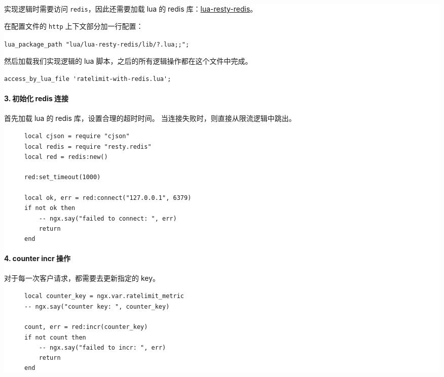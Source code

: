 </div>

实现逻辑时需要访问 `redis`，因此还需要加载 lua 的 redis 库：[lua-resty-redis](https://github.com/openresty/lua-resty-redis)。

在配置文件的 `http` 上下文部分加一行配置：

<div class="highlighter-rouge">

```
lua_package_path "lua/lua-resty-redis/lib/?.lua;;";

```

</div>

然后加载我们实现逻辑的 lua 脚本，之后的所有逻辑操作都在这个文件中完成。

<div class="highlighter-rouge">

```
access_by_lua_file 'ratelimit-with-redis.lua';

```

</div>

#### 3\. 初始化 redis 连接

首先加载 lua 的 redis 库，设置合理的超时时间。 当连接失败时，则直接从限流逻辑中跳出。

<figure class="highlight">

```
local cjson = require "cjson"
local redis = require "resty.redis"
local red = redis:new()

red:set_timeout(1000)

local ok, err = red:connect("127.0.0.1", 6379)
if not ok then
	-- ngx.say("failed to connect: ", err)
	return
end
```

</figure>

#### 4\. counter incr 操作

对于每一次客户请求，都需要去更新指定的 key。

<figure class="highlight">

```
local counter_key = ngx.var.ratelimit_metric
-- ngx.say("counter key: ", counter_key)

count, err = red:incr(counter_key)
if not count then
	-- ngx.say("failed to incr: ", err)
	return
end
```
